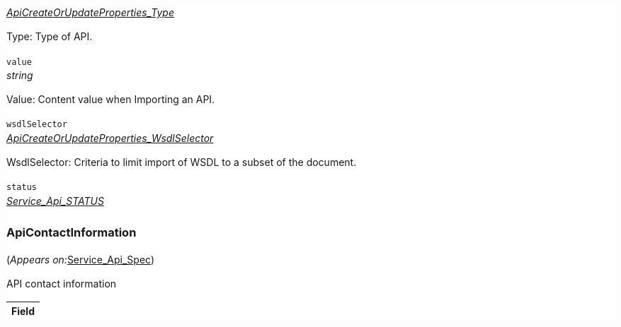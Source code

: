 <em>
<a href="#apimanagement.azure.com/v1api20230501preview.ApiCreateOrUpdateProperties_Type">
ApiCreateOrUpdateProperties_Type
</a>
</em>
</td>
<td>
<p>Type: Type of API.</p>
</td>
</tr>
<tr>
<td>
<code>value</code><br/>
<em>
string
</em>
</td>
<td>
<p>Value: Content value when Importing an API.</p>
</td>
</tr>
<tr>
<td>
<code>wsdlSelector</code><br/>
<em>
<a href="#apimanagement.azure.com/v1api20230501preview.ApiCreateOrUpdateProperties_WsdlSelector">
ApiCreateOrUpdateProperties_WsdlSelector
</a>
</em>
</td>
<td>
<p>WsdlSelector: Criteria to limit import of WSDL to a subset of the document.</p>
</td>
</tr>
</table>
</td>
</tr>
<tr>
<td>
<code>status</code><br/>
<em>
<a href="#apimanagement.azure.com/v1api20230501preview.Service_Api_STATUS">
Service_Api_STATUS
</a>
</em>
</td>
<td>
</td>
</tr>
</tbody>
</table>
<h3 id="apimanagement.azure.com/v1api20230501preview.ApiContactInformation">ApiContactInformation
</h3>
<p>
(<em>Appears on:</em><a href="#apimanagement.azure.com/v1api20230501preview.Service_Api_Spec">Service_Api_Spec</a>)
</p>
<div>
<p>API contact information</p>
</div>
<table>
<thead>
<tr>
<th>Field</th>